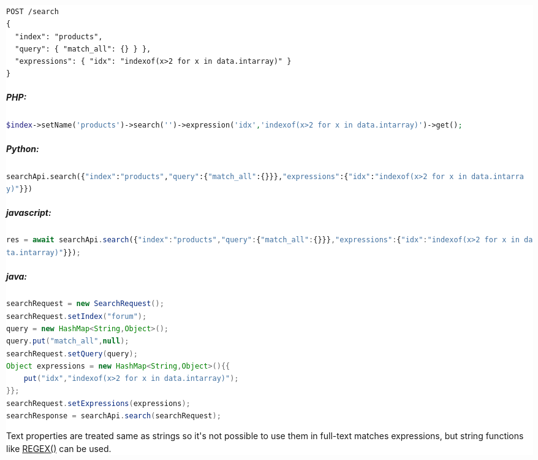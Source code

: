 
```http
POST /search
{
  "index": "products",
  "query": { "match_all": {} } },
  "expressions": { "idx": "indexof(x>2 for x in data.intarray)" }
}
```


##### PHP:



```php
$index->setName('products')->search('')->expression('idx','indexof(x>2 for x in data.intarray)')->get();
```

##### Python:



```python
searchApi.search({"index":"products","query":{"match_all":{}}},"expressions":{"idx":"indexof(x>2 for x in data.intarray)"}})
```

##### javascript:



```javascript
res = await searchApi.search({"index":"products","query":{"match_all":{}}},"expressions":{"idx":"indexof(x>2 for x in data.intarray)"}});
```


##### java:



```java
searchRequest = new SearchRequest();
searchRequest.setIndex("forum");
query = new HashMap<String,Object>();
query.put("match_all",null);
searchRequest.setQuery(query);
Object expressions = new HashMap<String,Object>(){{
    put("idx","indexof(x>2 for x in data.intarray)");
}};
searchRequest.setExpressions(expressions);
searchResponse = searchApi.search(searchRequest);
```




Text properties are treated same as strings so it's not possible to use them in full-text matches expressions, but string functions like [REGEX()](../Functions/String_functions.md#REGEX%28%29) can be used.
